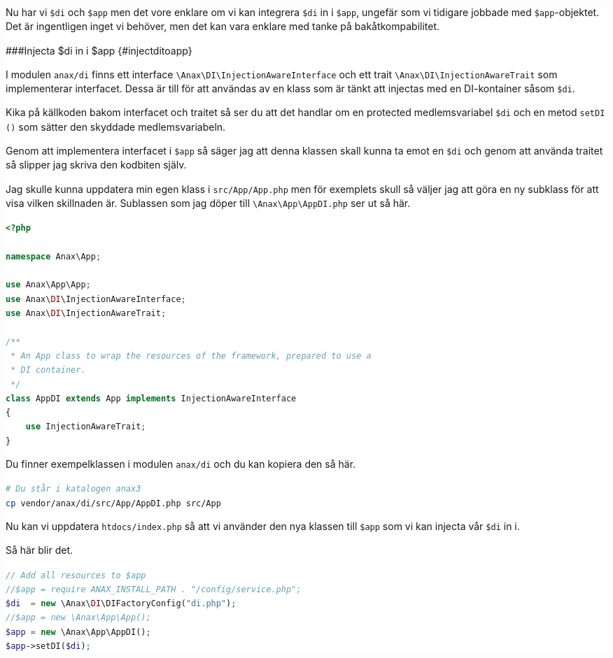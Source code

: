 Nu har vi `$di` och `$app` men det vore enklare om vi kan integrera `$di` in i `$app`, ungefär som vi tidigare jobbade med `$app`-objektet. Det är ingentligen inget vi behöver, men det kan vara enklare med tanke på bakåtkompabilitet.



###Injecta $di in i $app {#injectditoapp}

I modulen `anax/di` finns ett interface `\Anax\DI\InjectionAwareInterface` och ett trait `\Anax\DI\InjectionAwareTrait` som implementerar interfacet. Dessa är till för att användas av en klass som är tänkt att injectas med en DI-kontainer såsom `$di`.

Kika på källkoden bakom interfacet och traitet så ser du att det handlar om en protected medlemsvariabel `$di` och en metod `setDI()` som sätter den skyddade medlemsvariabeln.

Genom att implementera interfacet i `$app` så säger jag att denna klassen skall kunna ta emot en `$di` och genom att använda traitet så slipper jag skriva den kodbiten själv.

Jag skulle kunna uppdatera min egen klass i `src/App/App.php` men för exemplets skull så väljer jag att göra en ny subklass för att visa vilken skillnaden är. Sublassen som jag döper till `\Anax\App\AppDI.php` ser ut så här.

```php
<?php

namespace Anax\App;

use Anax\App\App;
use Anax\DI\InjectionAwareInterface;
use Anax\DI\InjectionAwareTrait;

/**
 * An App class to wrap the resources of the framework, prepared to use a
 * DI container.
 */
class AppDI extends App implements InjectionAwareInterface
{
    use InjectionAwareTrait;
}
```

Du finner exempelklassen i modulen `anax/di` och du kan kopiera den så här.

```bash
# Du står i katalogen anax3
cp vendor/anax/di/src/App/AppDI.php src/App
```

Nu kan vi uppdatera `htdocs/index.php` så att vi använder den nya klassen till `$app` som vi kan injecta vår `$di` in i.

Så här blir det.

```php
// Add all resources to $app
//$app = require ANAX_INSTALL_PATH . "/config/service.php";
$di  = new \Anax\DI\DIFactoryConfig("di.php");
//$app = new \Anax\App\App();
$app = new \Anax\App\AppDI();
$app->setDI($di);
```
